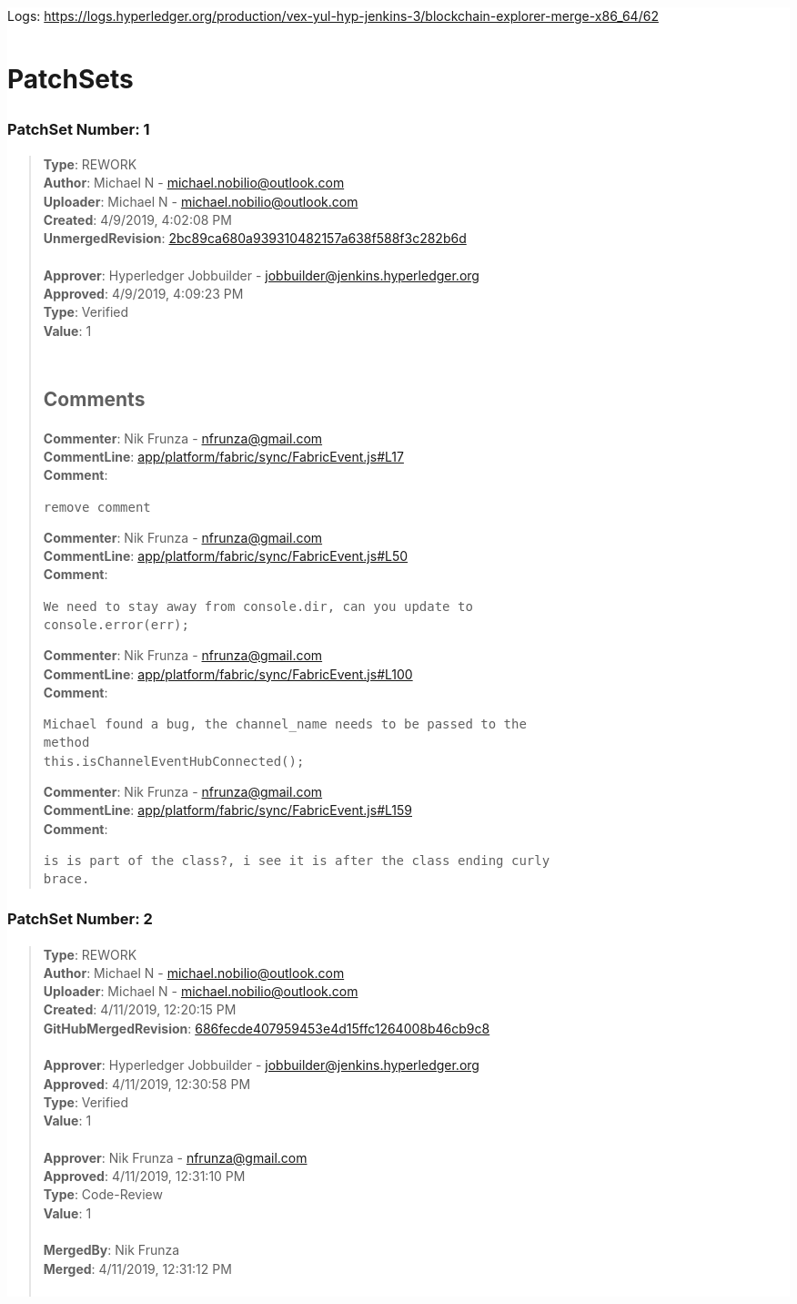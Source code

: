 Logs: https://logs.hyperledger.org/production/vex-yul-hyp-jenkins-3/blockchain-explorer-merge-x86_64/62</pre><h1>PatchSets</h1><h3>PatchSet Number: 1</h3><blockquote><strong>Type</strong>: REWORK<br><strong>Author</strong>: Michael N - michael.nobilio@outlook.com<br><strong>Uploader</strong>: Michael N - michael.nobilio@outlook.com<br><strong>Created</strong>: 4/9/2019, 4:02:08 PM<br><strong>UnmergedRevision</strong>: [2bc89ca680a939310482157a638f588f3c282b6d](https://github.com/hyperledger-gerrit-archive/blockchain-explorer/commit/2bc89ca680a939310482157a638f588f3c282b6d)<br><br><strong>Approver</strong>: Hyperledger Jobbuilder - jobbuilder@jenkins.hyperledger.org<br><strong>Approved</strong>: 4/9/2019, 4:09:23 PM<br><strong>Type</strong>: Verified<br><strong>Value</strong>: 1<br><br><h2>Comments</h2><strong>Commenter</strong>: Nik Frunza - nfrunza@gmail.com<br><strong>CommentLine</strong>: [app/platform/fabric/sync/FabricEvent.js#L17](https://github.com/hyperledger-gerrit-archive/blockchain-explorer/blob/2bc89ca680a939310482157a638f588f3c282b6d/app/platform/fabric/sync/FabricEvent.js#L17)<br><strong>Comment</strong>: <pre>remove comment</pre><strong>Commenter</strong>: Nik Frunza - nfrunza@gmail.com<br><strong>CommentLine</strong>: [app/platform/fabric/sync/FabricEvent.js#L50](https://github.com/hyperledger-gerrit-archive/blockchain-explorer/blob/2bc89ca680a939310482157a638f588f3c282b6d/app/platform/fabric/sync/FabricEvent.js#L50)<br><strong>Comment</strong>: <pre>We need to stay away from console.dir, can you update to console.error(err);</pre><strong>Commenter</strong>: Nik Frunza - nfrunza@gmail.com<br><strong>CommentLine</strong>: [app/platform/fabric/sync/FabricEvent.js#L100](https://github.com/hyperledger-gerrit-archive/blockchain-explorer/blob/2bc89ca680a939310482157a638f588f3c282b6d/app/platform/fabric/sync/FabricEvent.js#L100)<br><strong>Comment</strong>: <pre>Michael found a bug, the channel_name needs to be passed to the method this.isChannelEventHubConnected();</pre><strong>Commenter</strong>: Nik Frunza - nfrunza@gmail.com<br><strong>CommentLine</strong>: [app/platform/fabric/sync/FabricEvent.js#L159](https://github.com/hyperledger-gerrit-archive/blockchain-explorer/blob/2bc89ca680a939310482157a638f588f3c282b6d/app/platform/fabric/sync/FabricEvent.js#L159)<br><strong>Comment</strong>: <pre>is is part of the class?, i see it is after the class ending curly brace.</pre></blockquote><h3>PatchSet Number: 2</h3><blockquote><strong>Type</strong>: REWORK<br><strong>Author</strong>: Michael N - michael.nobilio@outlook.com<br><strong>Uploader</strong>: Michael N - michael.nobilio@outlook.com<br><strong>Created</strong>: 4/11/2019, 12:20:15 PM<br><strong>GitHubMergedRevision</strong>: [686fecde407959453e4d15ffc1264008b46cb9c8](https://github.com/hyperledger-gerrit-archive/blockchain-explorer/commit/686fecde407959453e4d15ffc1264008b46cb9c8)<br><br><strong>Approver</strong>: Hyperledger Jobbuilder - jobbuilder@jenkins.hyperledger.org<br><strong>Approved</strong>: 4/11/2019, 12:30:58 PM<br><strong>Type</strong>: Verified<br><strong>Value</strong>: 1<br><br><strong>Approver</strong>: Nik Frunza - nfrunza@gmail.com<br><strong>Approved</strong>: 4/11/2019, 12:31:10 PM<br><strong>Type</strong>: Code-Review<br><strong>Value</strong>: 1<br><br><strong>MergedBy</strong>: Nik Frunza<br><strong>Merged</strong>: 4/11/2019, 12:31:12 PM<br><br></blockquote>